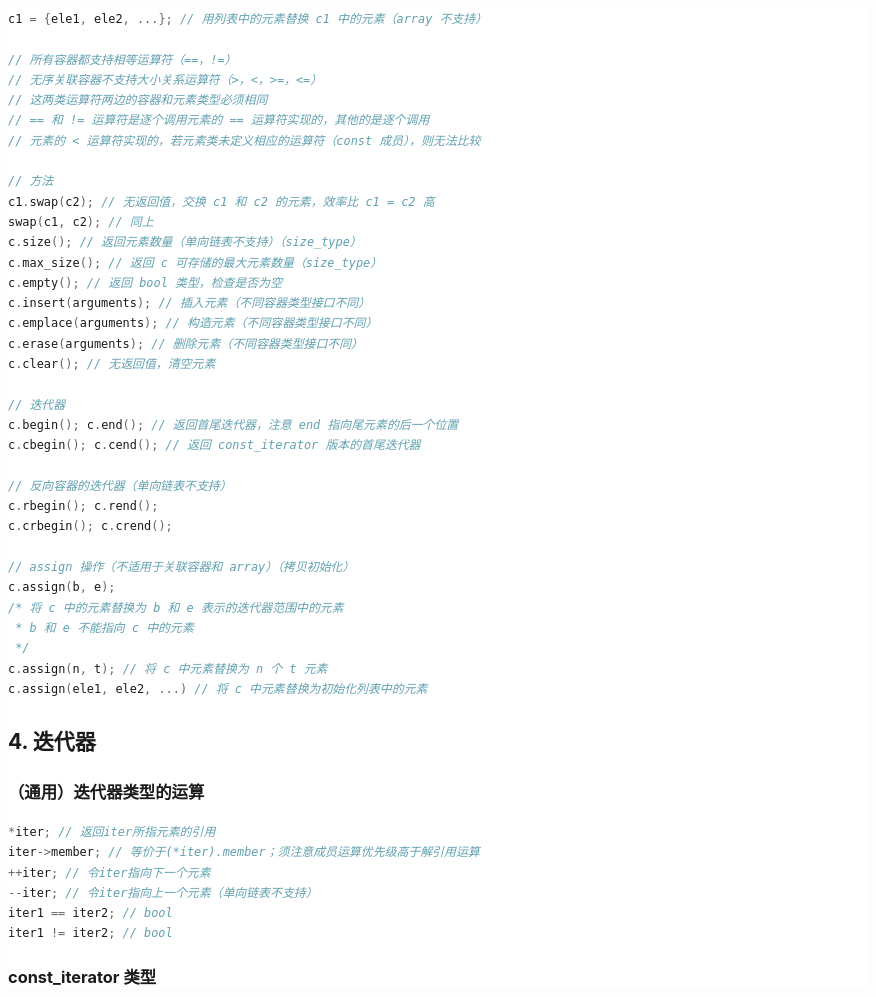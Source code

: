 ```C++
c1 = {ele1, ele2, ...}; // 用列表中的元素替换 c1 中的元素（array 不支持）

// 所有容器都支持相等运算符（==，!=）
// 无序关联容器不支持大小关系运算符（>，<，>=，<=）
// 这两类运算符两边的容器和元素类型必须相同
// == 和 != 运算符是逐个调用元素的 == 运算符实现的，其他的是逐个调用
// 元素的 < 运算符实现的，若元素类未定义相应的运算符（const 成员），则无法比较

// 方法
c1.swap(c2); // 无返回值，交换 c1 和 c2 的元素，效率比 c1 = c2 高
swap(c1, c2); // 同上
c.size(); // 返回元素数量（单向链表不支持）（size_type）
c.max_size(); // 返回 c 可存储的最大元素数量（size_type）
c.empty(); // 返回 bool 类型，检查是否为空
c.insert(arguments); // 插入元素（不同容器类型接口不同）
c.emplace(arguments); // 构造元素（不同容器类型接口不同）
c.erase(arguments); // 删除元素（不同容器类型接口不同）
c.clear(); // 无返回值，清空元素

// 迭代器
c.begin(); c.end(); // 返回首尾迭代器，注意 end 指向尾元素的后一个位置
c.cbegin(); c.cend(); // 返回 const_iterator 版本的首尾迭代器

// 反向容器的迭代器（单向链表不支持）
c.rbegin(); c.rend();
c.crbegin(); c.crend();

// assign 操作（不适用于关联容器和 array）（拷贝初始化）
c.assign(b, e); 
/* 将 c 中的元素替换为 b 和 e 表示的迭代器范围中的元素
 * b 和 e 不能指向 c 中的元素
 */
c.assign(n, t); // 将 c 中元素替换为 n 个 t 元素
c.assign(ele1, ele2, ...) // 将 c 中元素替换为初始化列表中的元素
```

## 4. 迭代器

### （通用）迭代器类型的运算

```C++
*iter; // 返回iter所指元素的引用
iter->member; // 等价于(*iter).member；须注意成员运算优先级高于解引用运算
++iter; // 令iter指向下一个元素
--iter; // 令iter指向上一个元素（单向链表不支持）
iter1 == iter2; // bool
iter1 != iter2; // bool
```

### const_iterator 类型
